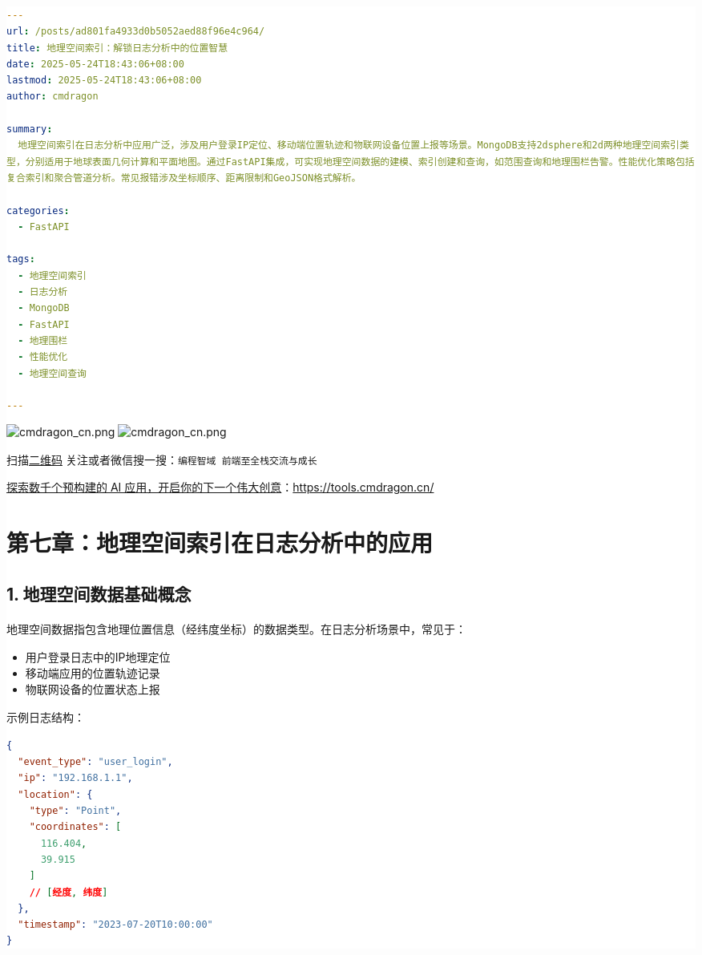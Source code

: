```yaml
---
url: /posts/ad801fa4933d0b5052aed88f96e4c964/
title: 地理空间索引：解锁日志分析中的位置智慧
date: 2025-05-24T18:43:06+08:00
lastmod: 2025-05-24T18:43:06+08:00
author: cmdragon

summary:
  地理空间索引在日志分析中应用广泛，涉及用户登录IP定位、移动端位置轨迹和物联网设备位置上报等场景。MongoDB支持2dsphere和2d两种地理空间索引类型，分别适用于地球表面几何计算和平面地图。通过FastAPI集成，可实现地理空间数据的建模、索引创建和查询，如范围查询和地理围栏告警。性能优化策略包括复合索引和聚合管道分析。常见报错涉及坐标顺序、距离限制和GeoJSON格式解析。

categories:
  - FastAPI

tags:
  - 地理空间索引
  - 日志分析
  - MongoDB
  - FastAPI
  - 地理围栏
  - 性能优化
  - 地理空间查询

---
```


<img src="https://static.shutu.cn/shutu/jpeg/open91/2025-05-24/d4ce1083ce5fa3e330b875e34474ab57.jpeg" title="cmdragon_cn.png" alt="cmdragon_cn.png"/>

<img src="https://api2.cmdragon.cn/upload/cmder/20250304_012821924.jpg" title="cmdragon_cn.png" alt="cmdragon_cn.png"/>


扫描[二维码](https://api2.cmdragon.cn/upload/cmder/20250304_012821924.jpg)
关注或者微信搜一搜：`编程智域 前端至全栈交流与成长`

[探索数千个预构建的 AI 应用，开启你的下一个伟大创意](https://tools.cmdragon.cn/zh/apps?category=ai_chat)：https://tools.cmdragon.cn/

# 第七章：地理空间索引在日志分析中的应用

## 1. 地理空间数据基础概念

地理空间数据指包含地理位置信息（经纬度坐标）的数据类型。在日志分析场景中，常见于：

- 用户登录日志中的IP地理定位
- 移动端应用的位置轨迹记录
- 物联网设备的位置状态上报

示例日志结构：

```json
{
  "event_type": "user_login",
  "ip": "192.168.1.1",
  "location": {
    "type": "Point",
    "coordinates": [
      116.404,
      39.915
    ]
    // [经度, 纬度]
  },
  "timestamp": "2023-07-20T10:00:00"
}
```